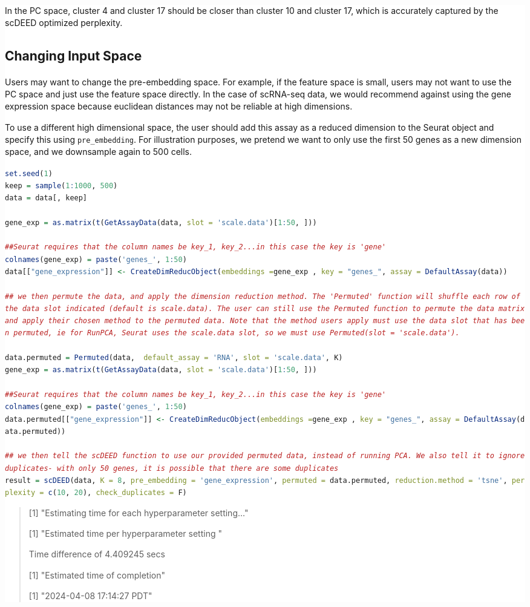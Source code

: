 In the PC space, cluster 4 and cluster 17 should be closer than cluster 10 and cluster 17, which is accurately captured by the scDEED optimized perplexity. 

## Changing Input Space
Users may want to change the pre-embedding space. For example, if the feature space is small, users may not want to use the PC space and just use the feature space directly. In the case of scRNA-seq data, we would recommend against using the gene expression space because euclidean distances may not be reliable at high dimensions. 

To use a different high dimensional space, the user should add this assay as a reduced dimension to the Seurat object and specify this using `pre_embedding`. For illustration purposes, we pretend we want to only use the first 50 genes as a new dimension space, and we downsample again to 500 cells. 

``` r
set.seed(1)
keep = sample(1:1000, 500)
data = data[, keep]

gene_exp = as.matrix(t(GetAssayData(data, slot = 'scale.data')[1:50, ]))

##Seurat requires that the column names be key_1, key_2...in this case the key is 'gene'
colnames(gene_exp) = paste('genes_', 1:50)
data[["gene_expression"]] <- CreateDimReducObject(embeddings =gene_exp , key = "genes_", assay = DefaultAssay(data))

## we then permute the data, and apply the dimension reduction method. The 'Permuted' function will shuffle each row of the data slot indicated (default is scale.data). The user can still use the Permuted function to permute the data matrix and apply their chosen method to the permuted data. Note that the method users apply must use the data slot that has been permuted, ie for RunPCA, Seurat uses the scale.data slot, so we must use Permuted(slot = 'scale.data'). 

data.permuted = Permuted(data,  default_assay = 'RNA', slot = 'scale.data', K)
gene_exp = as.matrix(t(GetAssayData(data, slot = 'scale.data')[1:50, ]))

##Seurat requires that the column names be key_1, key_2...in this case the key is 'gene'
colnames(gene_exp) = paste('genes_', 1:50)
data.permuted[["gene_expression"]] <- CreateDimReducObject(embeddings =gene_exp , key = "genes_", assay = DefaultAssay(data.permuted))

## we then tell the scDEED function to use our provided permuted data, instead of running PCA. We also tell it to ignore duplicates- with only 50 genes, it is possible that there are some duplicates
result = scDEED(data, K = 8, pre_embedding = 'gene_expression', permuted = data.permuted, reduction.method = 'tsne', perplexity = c(10, 20), check_duplicates = F)

```
> [1] "Estimating time for each hyperparameter setting..."
> 
> [1] "Estimated time per hyperparameter setting "
> 
> Time difference of 4.409245 secs
> 
> [1] "Estimated time of completion"
> 
> [1] "2024-04-08 17:14:27 PDT"
